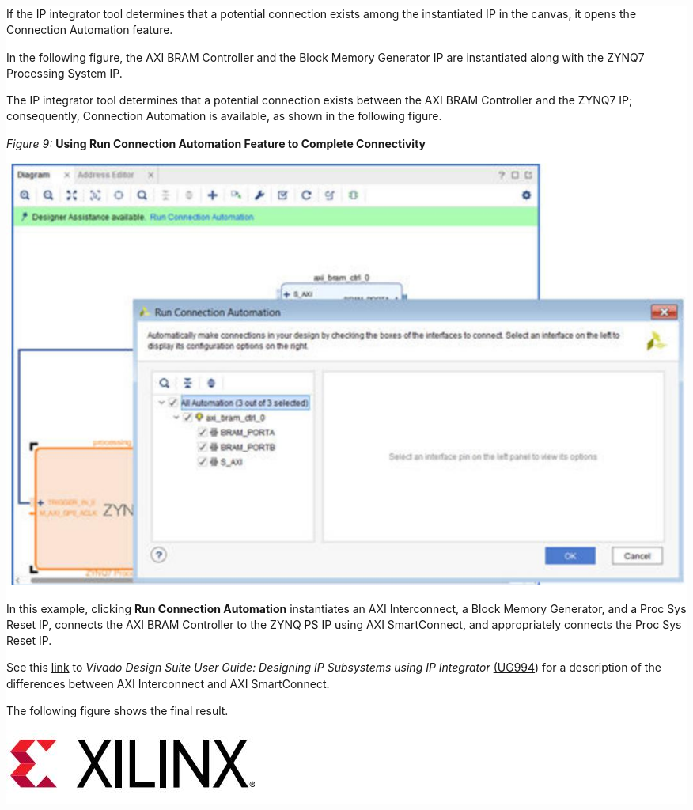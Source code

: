 If the IP integrator tool determines that a potential connection exists among the instantiated IP in the canvas, it opens the Connection Automation feature.

In the following figure, the AXI BRAM Controller and the Block Memory Generator IP are instantiated along with the ZYNQ7 Processing System IP.

The IP integrator tool determines that a potential connection exists between the AXI BRAM Controller and the ZYNQ7 IP; consequently, Connection Automation is available, as shown in the following figure.

*Figure 9:* **Using Run Connection Automation Feature to Complete Connectivity**

![_page_13_Figure_8](_page_13_Figure_8.jpeg)

In this example, clicking **Run Connection Automation** instantiates an AXI Interconnect, a Block Memory Generator, and a Proc Sys Reset IP, connects the AXI BRAM Controller to the ZYNQ PS IP using AXI SmartConnect, and appropriately connects the Proc Sys Reset IP.

See this [link](https://www.xilinx.com/cgi-bin/docs/rdoc?v=2020.1;d=ug994-vivado-ip-subsystems.pdf;a=xInterConnectVsSmartConnect) to *Vivado Design Suite User Guide: Designing IP Subsystems using IP Integrator* [(UG994](UG994)) for a description of the differences between AXI Interconnect and AXI SmartConnect.

The following figure shows the final result.

<span id="page-14-0"/>![_page_14_Picture_1](_page_14_Picture_1.jpeg)
